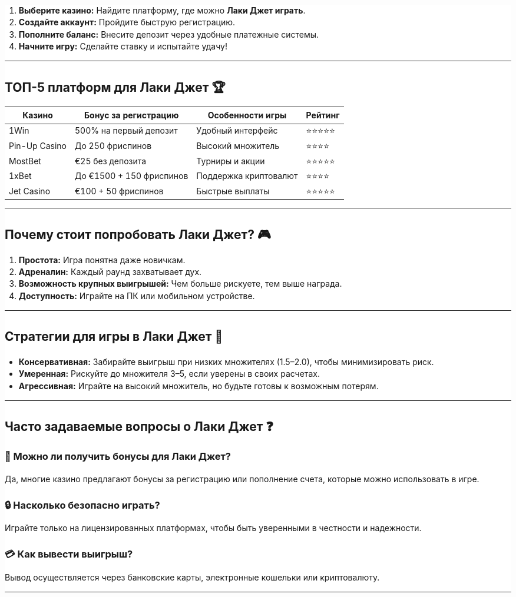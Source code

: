 1. **Выберите казино:** Найдите платформу, где можно **Лаки Джет играть**.
2. **Создайте аккаунт:** Пройдите быструю регистрацию.
3. **Пополните баланс:** Внесите депозит через удобные платежные системы.
4. **Начните игру:** Сделайте ставку и испытайте удачу!

---

## ТОП-5 платформ для Лаки Джет 🏆

| Казино               | Бонус за регистрацию    | Особенности игры         | Рейтинг   |
|----------------------|-------------------------|--------------------------|-----------|
| 1Win                | 500% на первый депозит  | Удобный интерфейс        | ⭐⭐⭐⭐⭐    |
| Pin-Up Casino       | До 250 фриспинов        | Высокий множитель        | ⭐⭐⭐⭐     |
| MostBet             | €25 без депозита        | Турниры и акции          | ⭐⭐⭐⭐⭐    |
| 1xBet               | До €1500 + 150 фриспинов| Поддержка криптовалют    | ⭐⭐⭐⭐     |
| Jet Casino          | €100 + 50 фриспинов     | Быстрые выплаты          | ⭐⭐⭐⭐⭐    |

---

## Почему стоит попробовать Лаки Джет? 🎮

1. **Простота:** Игра понятна даже новичкам.
2. **Адреналин:** Каждый раунд захватывает дух.
3. **Возможность крупных выигрышей:** Чем больше рискуете, тем выше награда.
4. **Доступность:** Играйте на ПК или мобильном устройстве.

---

## Стратегии для игры в Лаки Джет 🧠

- **Консервативная:** Забирайте выигрыш при низких множителях (1.5–2.0), чтобы минимизировать риск.
- **Умеренная:** Рискуйте до множителя 3–5, если уверены в своих расчетах.
- **Агрессивная:** Играйте на высокий множитель, но будьте готовы к возможным потерям.

---

## Часто задаваемые вопросы о Лаки Джет ❓

### 🎁 Можно ли получить бонусы для Лаки Джет?
Да, многие казино предлагают бонусы за регистрацию или пополнение счета, которые можно использовать в игре.

### 🔒 Насколько безопасно играть?
Играйте только на лицензированных платформах, чтобы быть уверенными в честности и надежности.

### 💳 Как вывести выигрыш?
Вывод осуществляется через банковские карты, электронные кошельки или криптовалюту.

---